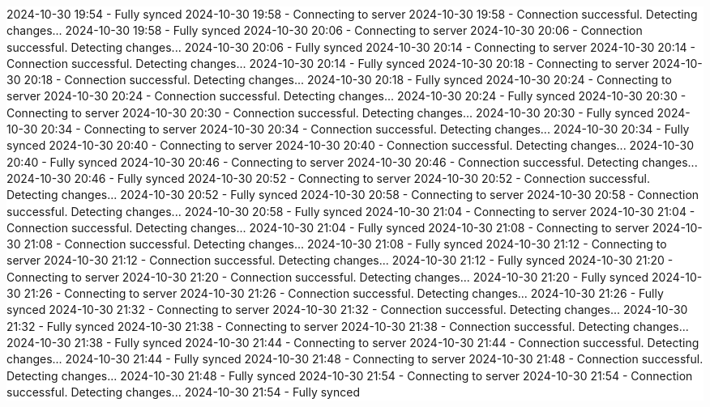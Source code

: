 2024-10-30 19:54 - Fully synced
2024-10-30 19:58 - Connecting to server
2024-10-30 19:58 - Connection successful. Detecting changes...
2024-10-30 19:58 - Fully synced
2024-10-30 20:06 - Connecting to server
2024-10-30 20:06 - Connection successful. Detecting changes...
2024-10-30 20:06 - Fully synced
2024-10-30 20:14 - Connecting to server
2024-10-30 20:14 - Connection successful. Detecting changes...
2024-10-30 20:14 - Fully synced
2024-10-30 20:18 - Connecting to server
2024-10-30 20:18 - Connection successful. Detecting changes...
2024-10-30 20:18 - Fully synced
2024-10-30 20:24 - Connecting to server
2024-10-30 20:24 - Connection successful. Detecting changes...
2024-10-30 20:24 - Fully synced
2024-10-30 20:30 - Connecting to server
2024-10-30 20:30 - Connection successful. Detecting changes...
2024-10-30 20:30 - Fully synced
2024-10-30 20:34 - Connecting to server
2024-10-30 20:34 - Connection successful. Detecting changes...
2024-10-30 20:34 - Fully synced
2024-10-30 20:40 - Connecting to server
2024-10-30 20:40 - Connection successful. Detecting changes...
2024-10-30 20:40 - Fully synced
2024-10-30 20:46 - Connecting to server
2024-10-30 20:46 - Connection successful. Detecting changes...
2024-10-30 20:46 - Fully synced
2024-10-30 20:52 - Connecting to server
2024-10-30 20:52 - Connection successful. Detecting changes...
2024-10-30 20:52 - Fully synced
2024-10-30 20:58 - Connecting to server
2024-10-30 20:58 - Connection successful. Detecting changes...
2024-10-30 20:58 - Fully synced
2024-10-30 21:04 - Connecting to server
2024-10-30 21:04 - Connection successful. Detecting changes...
2024-10-30 21:04 - Fully synced
2024-10-30 21:08 - Connecting to server
2024-10-30 21:08 - Connection successful. Detecting changes...
2024-10-30 21:08 - Fully synced
2024-10-30 21:12 - Connecting to server
2024-10-30 21:12 - Connection successful. Detecting changes...
2024-10-30 21:12 - Fully synced
2024-10-30 21:20 - Connecting to server
2024-10-30 21:20 - Connection successful. Detecting changes...
2024-10-30 21:20 - Fully synced
2024-10-30 21:26 - Connecting to server
2024-10-30 21:26 - Connection successful. Detecting changes...
2024-10-30 21:26 - Fully synced
2024-10-30 21:32 - Connecting to server
2024-10-30 21:32 - Connection successful. Detecting changes...
2024-10-30 21:32 - Fully synced
2024-10-30 21:38 - Connecting to server
2024-10-30 21:38 - Connection successful. Detecting changes...
2024-10-30 21:38 - Fully synced
2024-10-30 21:44 - Connecting to server
2024-10-30 21:44 - Connection successful. Detecting changes...
2024-10-30 21:44 - Fully synced
2024-10-30 21:48 - Connecting to server
2024-10-30 21:48 - Connection successful. Detecting changes...
2024-10-30 21:48 - Fully synced
2024-10-30 21:54 - Connecting to server
2024-10-30 21:54 - Connection successful. Detecting changes...
2024-10-30 21:54 - Fully synced